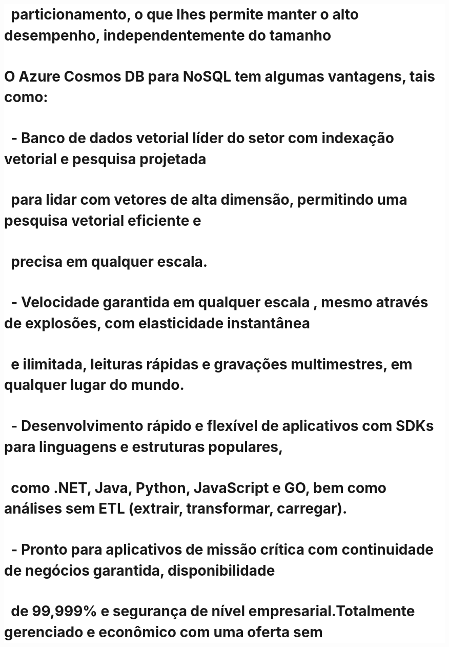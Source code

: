 #  	particionamento, o que lhes permite manter o alto desempenho, independentemente do tamanho

# 

# O Azure Cosmos DB para NoSQL tem algumas vantagens, tais como:

# 

#  	- Banco de dados vetorial líder do setor com indexação vetorial e pesquisa projetada

#  	para lidar com vetores de alta dimensão, permitindo uma pesquisa vetorial eficiente e

#  	precisa em qualquer escala.

# 

#  	- Velocidade garantida em qualquer escala , mesmo através de explosões, com elasticidade instantânea

#  	e ilimitada, leituras rápidas e gravações multimestres, em qualquer lugar do mundo.

# 

#  	- Desenvolvimento rápido e flexível de aplicativos com SDKs para linguagens e estruturas populares,

#  	como .NET, Java, Python, JavaScript e GO, bem como análises sem ETL (extrair, transformar, carregar).

# 

#  	- Pronto para aplicativos de missão crítica com continuidade de negócios garantida, disponibilidade

#  	de 99,999% e segurança de nível empresarial.Totalmente gerenciado e econômico com uma oferta sem
